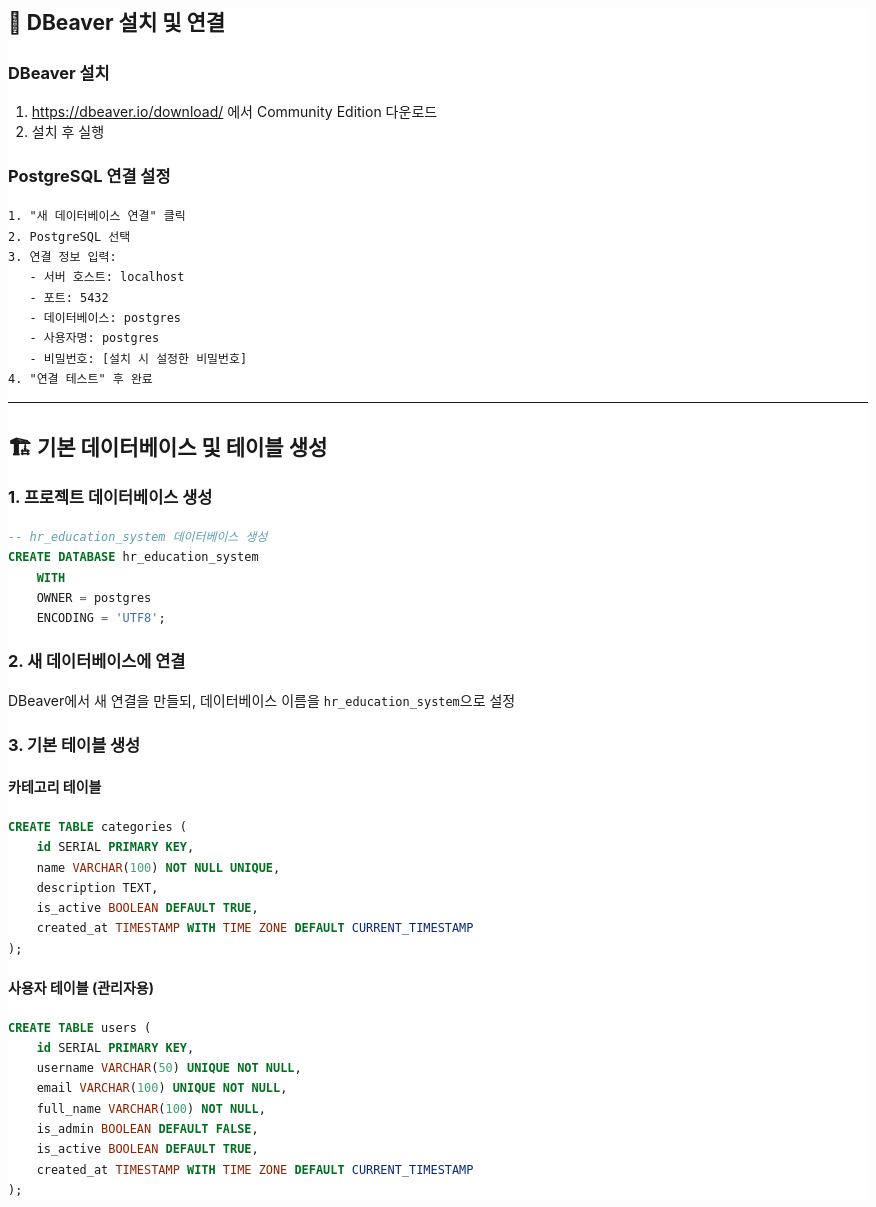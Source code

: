 
## 🦫 DBeaver 설치 및 연결

### DBeaver 설치
1. https://dbeaver.io/download/ 에서 Community Edition 다운로드
2. 설치 후 실행

### PostgreSQL 연결 설정
```
1. "새 데이터베이스 연결" 클릭
2. PostgreSQL 선택
3. 연결 정보 입력:
   - 서버 호스트: localhost
   - 포트: 5432
   - 데이터베이스: postgres
   - 사용자명: postgres
   - 비밀번호: [설치 시 설정한 비밀번호]
4. "연결 테스트" 후 완료
```

---

## 🏗️ 기본 데이터베이스 및 테이블 생성

### 1. 프로젝트 데이터베이스 생성
```sql
-- hr_education_system 데이터베이스 생성
CREATE DATABASE hr_education_system
    WITH 
    OWNER = postgres
    ENCODING = 'UTF8';
```

### 2. 새 데이터베이스에 연결
DBeaver에서 새 연결을 만들되, 데이터베이스 이름을 `hr_education_system`으로 설정

### 3. 기본 테이블 생성

#### 카테고리 테이블
```sql
CREATE TABLE categories (
    id SERIAL PRIMARY KEY,
    name VARCHAR(100) NOT NULL UNIQUE,
    description TEXT,
    is_active BOOLEAN DEFAULT TRUE,
    created_at TIMESTAMP WITH TIME ZONE DEFAULT CURRENT_TIMESTAMP
);
```

#### 사용자 테이블 (관리자용)
```sql
CREATE TABLE users (
    id SERIAL PRIMARY KEY,
    username VARCHAR(50) UNIQUE NOT NULL,
    email VARCHAR(100) UNIQUE NOT NULL,
    full_name VARCHAR(100) NOT NULL,
    is_admin BOOLEAN DEFAULT FALSE,
    is_active BOOLEAN DEFAULT TRUE,
    created_at TIMESTAMP WITH TIME ZONE DEFAULT CURRENT_TIMESTAMP
);
```

